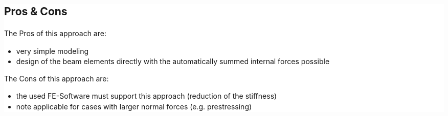 ## Pros & Cons

The Pros of this approach are:
- very simple modeling 
- design of the beam elements directly with the automatically summed internal forces possible

The Cons of this approach are:
- the used FE-Software must support this approach (reduction of the stiffness)
- note applicable for cases with larger normal forces (e.g. prestressing)


